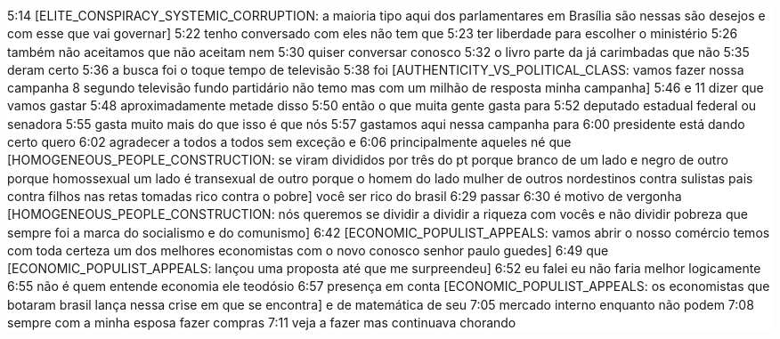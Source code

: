 5:14
[ELITE_CONSPIRACY_SYSTEMIC_CORRUPTION: a maioria tipo aqui dos parlamentares em Brasília são nessas são desejos e com esse que vai governar]
5:22
tenho conversado com eles não tem que
5:23
ter liberdade para escolher o ministério
5:26
também não aceitamos que não aceitam nem
5:30
quiser conversar conosco
5:32
o livro parte da já carimbadas que não
5:35
deram certo
5:36
a busca foi o toque tempo de televisão
5:38
foi [AUTHENTICITY_VS_POLITICAL_CLASS: vamos fazer nossa campanha 8 segundo televisão fundo partidário não temo mas com um milhão de resposta minha campanha]
5:46
e 11 dizer que vamos gastar
5:48
aproximadamente metade disso
5:50
então o que muita gente gasta para
5:52
deputado estadual federal ou senadora
5:55
gasta muito mais do que isso é que nós
5:57
gastamos aqui nessa campanha para
6:00
presidente está dando certo quero
6:02
agradecer a todos a todos sem exceção e
6:06
principalmente aqueles né que [HOMOGENEOUS_PEOPLE_CONSTRUCTION: se viram divididos por três do pt porque branco de um lado e negro de outro porque homossexual um lado é transexual de outro porque o homem do lado mulher de outros nordestinos contra sulistas pais contra filhos nas retas tomadas rico contra o pobre] você ser rico do brasil
6:29
passar
6:30
é motivo de vergonha [HOMOGENEOUS_PEOPLE_CONSTRUCTION: nós queremos se dividir a dividir a riqueza com vocês e não dividir pobreza que sempre foi a marca do socialismo e do comunismo]
6:42
[ECONOMIC_POPULIST_APPEALS: vamos abrir o nosso comércio temos com toda certeza um dos melhores economistas com o novo conosco senhor paulo guedes]
6:49
que [ECONOMIC_POPULIST_APPEALS: lançou uma proposta até que me surpreendeu]
6:52
eu falei eu não faria melhor logicamente
6:55
não é quem entende economia ele teodósio
6:57
presença em conta [ECONOMIC_POPULIST_APPEALS: os economistas que botaram brasil lança nessa crise em que se encontra] e de matemática de seu
7:05
mercado interno enquanto não podem
7:08
sempre com a minha esposa fazer compras
7:11
veja a fazer mas continuava chorando